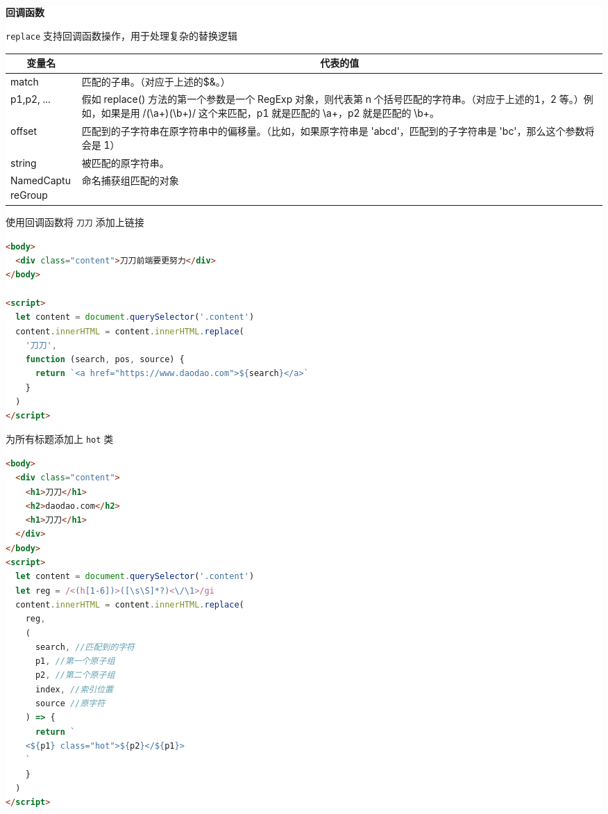 **回调函数**

`replace` 支持回调函数操作，用于处理复杂的替换逻辑

| 变量名            | 代表的值                                                                                                                                                                                    |
| ----------------- | ------------------------------------------------------------------------------------------------------------------------------------------------------------------------------------------- |
| match             | 匹配的子串。（对应于上述的$&。）                                                                                                                                                            |
| p1,p2, ...        | 假如 replace() 方法的第一个参数是一个 RegExp 对象，则代表第 n 个括号匹配的字符串。（对应于上述的$1，$2 等。）例如，如果是用 /(\a+)(\b+)/ 这个来匹配，p1 就是匹配的 \a+，p2 就是匹配的 \b+。 |
| offset            | 匹配到的子字符串在原字符串中的偏移量。（比如，如果原字符串是 'abcd'，匹配到的子字符串是 'bc'，那么这个参数将会是 1）                                                                        |
| string            | 被匹配的原字符串。                                                                                                                                                                          |
| NamedCaptureGroup | 命名捕获组匹配的对象                                                                                                                                                                        |

使用回调函数将 `刀刀` 添加上链接

```html
<body>
  <div class="content">刀刀前端要更努力</div>
</body>

<script>
  let content = document.querySelector('.content')
  content.innerHTML = content.innerHTML.replace(
    '刀刀',
    function (search, pos, source) {
      return `<a href="https://www.daodao.com">${search}</a>`
    }
  )
</script>
```

为所有标题添加上 `hot` 类

```html
<body>
  <div class="content">
    <h1>刀刀</h1>
    <h2>daodao.com</h2>
    <h1>刀刀</h1>
  </div>
</body>
<script>
  let content = document.querySelector('.content')
  let reg = /<(h[1-6])>([\s\S]*?)<\/\1>/gi
  content.innerHTML = content.innerHTML.replace(
    reg,
    (
      search, //匹配到的字符
      p1, //第一个原子组
      p2, //第二个原子组
      index, //索引位置
      source //原字符
    ) => {
      return `
    <${p1} class="hot">${p2}</${p1}>
    `
    }
  )
</script>
```
